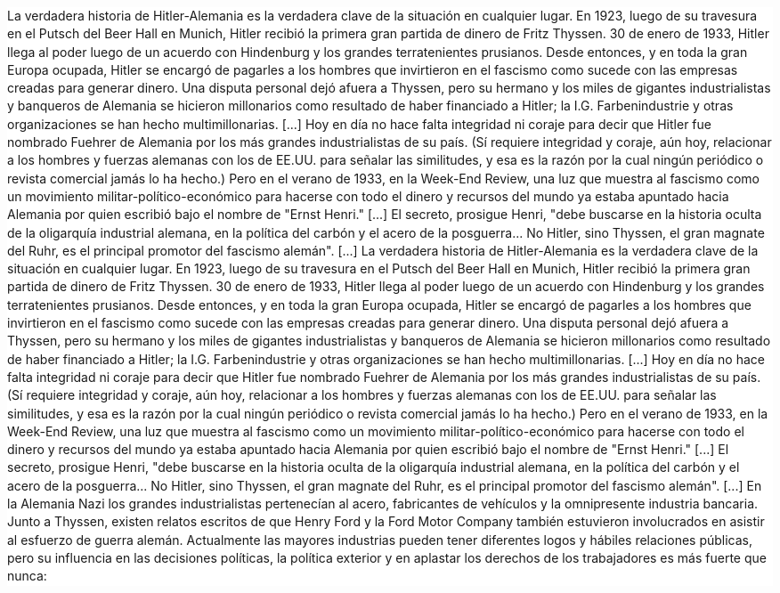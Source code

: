 La verdadera historia de Hitler-Alemania es la verdadera clave de la situación en cualquier lugar. En 1923, luego de su travesura en el Putsch del Beer Hall en Munich, Hitler recibió la primera gran partida de dinero de Fritz Thyssen. 30 de enero de 1933, Hitler llega al poder luego de un acuerdo con Hindenburg y los grandes terratenientes prusianos. Desde entonces, y en toda la gran Europa ocupada, Hitler se encargó de pagarles a los hombres que invirtieron en el fascismo como sucede con las empresas creadas para generar dinero. Una disputa personal dejó afuera a Thyssen, pero su hermano y los miles de gigantes industrialistas y banqueros de Alemania se hicieron millonarios como resultado de haber financiado a Hitler; la I.G. Farbenindustrie y otras organizaciones se han hecho multimillonarias. [...] Hoy en día no hace falta integridad ni coraje para decir que Hitler fue nombrado Fuehrer de Alemania por los más grandes industrialistas de su país. (Sí requiere integridad y coraje, aún hoy, relacionar a los hombres y fuerzas alemanas con los de EE.UU. para señalar las similitudes, y esa es la razón por la cual ningún periódico o revista comercial jamás lo ha hecho.) Pero en el verano de 1933, en la Week-End Review, una luz que muestra al fascismo como un movimiento militar-político-económico para hacerse con todo el dinero y recursos del mundo ya estaba apuntado hacia Alemania por quien escribió bajo el nombre de "Ernst Henri." [...] El secreto, prosigue Henri, "debe buscarse en la historia oculta de la oligarquía industrial alemana, en la política del carbón y el acero de la posguerra... No Hitler, sino Thyssen, el gran magnate del Ruhr, es el principal promotor del fascismo alemán". [...]
La verdadera historia de Hitler-Alemania es la verdadera clave de la situación en cualquier lugar.
En 1923, luego de su travesura en el Putsch del Beer Hall en Munich, Hitler recibió la primera gran partida de dinero de Fritz Thyssen. 30 de enero de 1933, Hitler llega al poder luego de un acuerdo con Hindenburg y los grandes terratenientes prusianos. Desde entonces, y en toda la gran Europa ocupada, Hitler se encargó de pagarles a los hombres que invirtieron en el fascismo como sucede con las empresas creadas para generar dinero.
Una disputa personal dejó afuera a Thyssen, pero su hermano y los miles de gigantes industrialistas y banqueros de Alemania se hicieron millonarios como resultado de haber financiado a Hitler; la I.G. Farbenindustrie y otras organizaciones se han hecho multimillonarias. [...]
Hoy en día no hace falta integridad ni coraje para decir que Hitler fue nombrado Fuehrer de Alemania por los más grandes industrialistas de su país. (Sí requiere integridad y coraje, aún hoy, relacionar a los hombres y fuerzas alemanas con los de EE.UU. para señalar las similitudes, y esa es la razón por la cual ningún periódico o revista comercial jamás lo ha hecho.)
Pero en el verano de 1933, en la Week-End Review, una luz que muestra al fascismo como un movimiento militar-político-económico para hacerse con todo el dinero y recursos del mundo ya estaba apuntado hacia Alemania por quien escribió bajo el nombre de "Ernst Henri." [...]
El secreto, prosigue Henri, "debe buscarse en la historia oculta de la oligarquía industrial alemana, en la política del carbón y el acero de la posguerra...
No Hitler, sino Thyssen, el gran magnate del Ruhr, es el principal promotor del fascismo alemán". [...]
En la Alemania Nazi los grandes industrialistas pertenecían al acero, fabricantes de vehículos y la omnipresente industria bancaria.
Junto a Thyssen, existen relatos escritos de que Henry Ford y la Ford Motor Company también estuvieron involucrados en asistir al esfuerzo de guerra alemán.
Actualmente las mayores industrias pueden tener diferentes logos y hábiles relaciones públicas, pero su influencia en las decisiones políticas, la política exterior y en aplastar los derechos de los trabajadores es más fuerte que nunca: